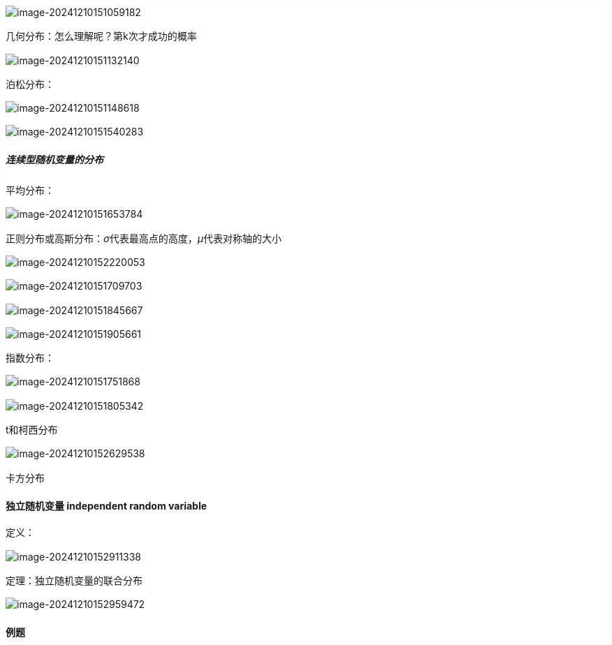 ![image-20241210151059182](C:\Users\xuguohong\AppData\Roaming\Typora\typora-user-images\image-20241210151059182.png)

几何分布：怎么理解呢？第k次才成功的概率

![image-20241210151132140](C:\Users\xuguohong\AppData\Roaming\Typora\typora-user-images\image-20241210151132140.png)

泊松分布：

![image-20241210151148618](C:\Users\xuguohong\AppData\Roaming\Typora\typora-user-images\image-20241210151148618.png)

![image-20241210151540283](C:\Users\xuguohong\AppData\Roaming\Typora\typora-user-images\image-20241210151540283.png)

##### 连续型随机变量的分布

平均分布：

![image-20241210151653784](C:\Users\xuguohong\AppData\Roaming\Typora\typora-user-images\image-20241210151653784.png)

正则分布或高斯分布：$\sigma$代表最高点的高度，$\mu$代表对称轴的大小

![image-20241210152220053](C:\Users\xuguohong\AppData\Roaming\Typora\typora-user-images\image-20241210152220053.png)

![image-20241210151709703](C:\Users\xuguohong\AppData\Roaming\Typora\typora-user-images\image-20241210151709703.png)

![image-20241210151845667](C:\Users\xuguohong\AppData\Roaming\Typora\typora-user-images\image-20241210151845667.png)

![image-20241210151905661](C:\Users\xuguohong\AppData\Roaming\Typora\typora-user-images\image-20241210151905661.png)



指数分布：

![image-20241210151751868](C:\Users\xuguohong\AppData\Roaming\Typora\typora-user-images\image-20241210151751868.png)

![image-20241210151805342](C:\Users\xuguohong\AppData\Roaming\Typora\typora-user-images\image-20241210151805342.png)

t和柯西分布  

![image-20241210152629538](C:\Users\xuguohong\AppData\Roaming\Typora\typora-user-images\image-20241210152629538.png)

卡方分布

#### 独立随机变量 independent random variable

定义：

![image-20241210152911338](C:\Users\xuguohong\AppData\Roaming\Typora\typora-user-images\image-20241210152911338.png)

定理：独立随机变量的联合分布

![image-20241210152959472](C:\Users\xuguohong\AppData\Roaming\Typora\typora-user-images\image-20241210152959472.png)

#### 例题
